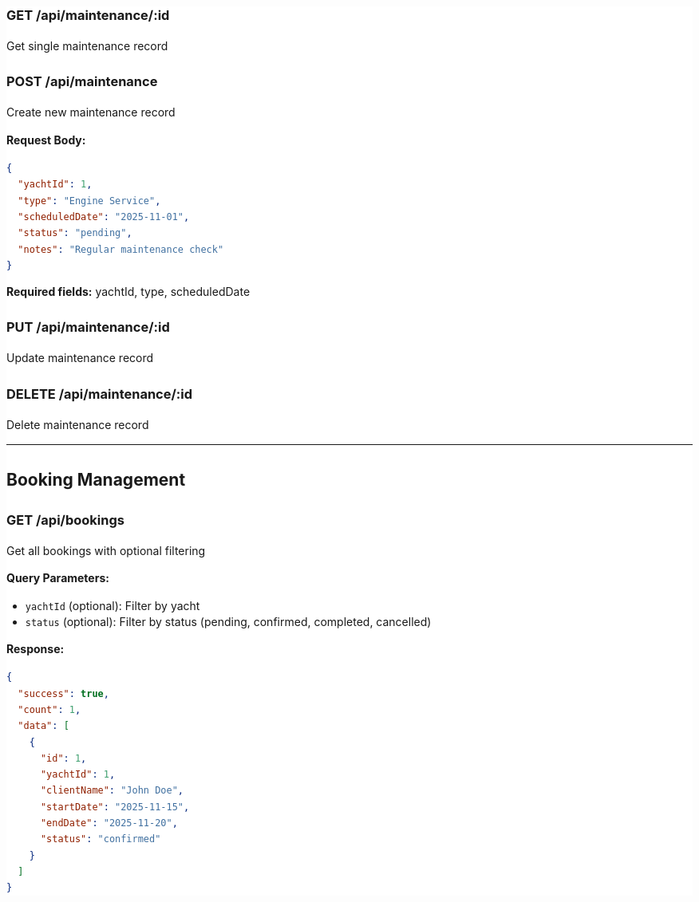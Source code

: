 ### GET /api/maintenance/:id
Get single maintenance record

### POST /api/maintenance
Create new maintenance record

**Request Body:**
```json
{
  "yachtId": 1,
  "type": "Engine Service",
  "scheduledDate": "2025-11-01",
  "status": "pending",
  "notes": "Regular maintenance check"
}
```

**Required fields:** yachtId, type, scheduledDate

### PUT /api/maintenance/:id
Update maintenance record

### DELETE /api/maintenance/:id
Delete maintenance record

---

## Booking Management

### GET /api/bookings
Get all bookings with optional filtering

**Query Parameters:**
- `yachtId` (optional): Filter by yacht
- `status` (optional): Filter by status (pending, confirmed, completed, cancelled)

**Response:**
```json
{
  "success": true,
  "count": 1,
  "data": [
    {
      "id": 1,
      "yachtId": 1,
      "clientName": "John Doe",
      "startDate": "2025-11-15",
      "endDate": "2025-11-20",
      "status": "confirmed"
    }
  ]
}
```
